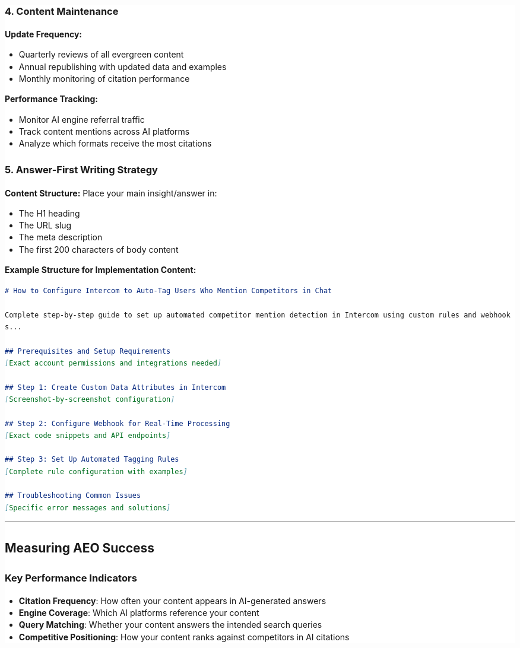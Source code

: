 ### 4. Content Maintenance

**Update Frequency:**
- Quarterly reviews of all evergreen content
- Annual republishing with updated data and examples
- Monthly monitoring of citation performance

**Performance Tracking:**
- Monitor AI engine referral traffic
- Track content mentions across AI platforms
- Analyze which formats receive the most citations

### 5. Answer-First Writing Strategy

**Content Structure:**
Place your main insight/answer in:
- The H1 heading
- The URL slug  
- The meta description
- The first 200 characters of body content

**Example Structure for Implementation Content:**
```markdown
# How to Configure Intercom to Auto-Tag Users Who Mention Competitors in Chat

Complete step-by-step guide to set up automated competitor mention detection in Intercom using custom rules and webhooks...

## Prerequisites and Setup Requirements
[Exact account permissions and integrations needed]

## Step 1: Create Custom Data Attributes in Intercom
[Screenshot-by-screenshot configuration]

## Step 2: Configure Webhook for Real-Time Processing
[Exact code snippets and API endpoints]

## Step 3: Set Up Automated Tagging Rules
[Complete rule configuration with examples]

## Troubleshooting Common Issues
[Specific error messages and solutions]
```

---

## Measuring AEO Success

### Key Performance Indicators

- **Citation Frequency**: How often your content appears in AI-generated answers
- **Engine Coverage**: Which AI platforms reference your content
- **Query Matching**: Whether your content answers the intended search queries
- **Competitive Positioning**: How your content ranks against competitors in AI citations
